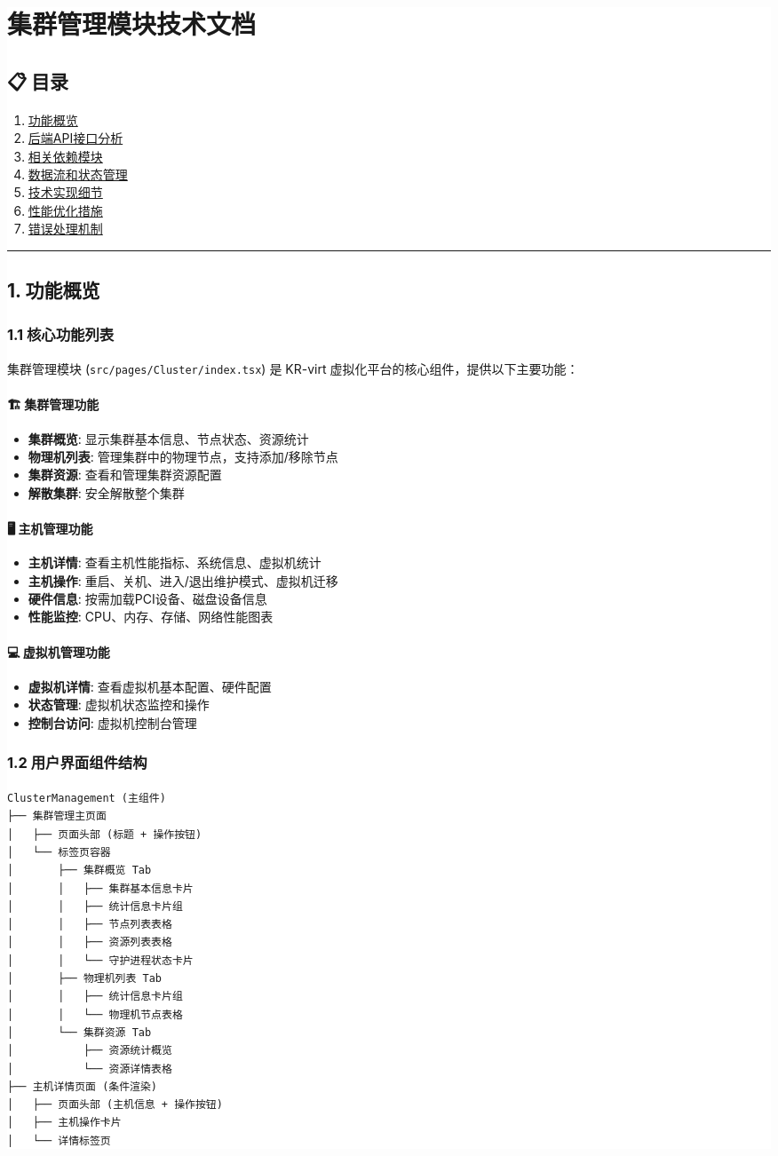 # 集群管理模块技术文档

## 📋 目录

1. [功能概览](#功能概览)
2. [后端API接口分析](#后端api接口分析)
3. [相关依赖模块](#相关依赖模块)
4. [数据流和状态管理](#数据流和状态管理)
5. [技术实现细节](#技术实现细节)
6. [性能优化措施](#性能优化措施)
7. [错误处理机制](#错误处理机制)

---

## 1. 功能概览

### 1.1 核心功能列表

集群管理模块 (`src/pages/Cluster/index.tsx`) 是 KR-virt 虚拟化平台的核心组件，提供以下主要功能：

#### 🏗️ 集群管理功能

- **集群概览**: 显示集群基本信息、节点状态、资源统计
- **物理机列表**: 管理集群中的物理节点，支持添加/移除节点
- **集群资源**: 查看和管理集群资源配置
- **解散集群**: 安全解散整个集群

#### 🖥️ 主机管理功能

- **主机详情**: 查看主机性能指标、系统信息、虚拟机统计
- **主机操作**: 重启、关机、进入/退出维护模式、虚拟机迁移
- **硬件信息**: 按需加载PCI设备、磁盘设备信息
- **性能监控**: CPU、内存、存储、网络性能图表

#### 💻 虚拟机管理功能

- **虚拟机详情**: 查看虚拟机基本配置、硬件配置
- **状态管理**: 虚拟机状态监控和操作
- **控制台访问**: 虚拟机控制台管理

### 1.2 用户界面组件结构

```
ClusterManagement (主组件)
├── 集群管理主页面
│   ├── 页面头部 (标题 + 操作按钮)
│   └── 标签页容器
│       ├── 集群概览 Tab
│       │   ├── 集群基本信息卡片
│       │   ├── 统计信息卡片组
│       │   ├── 节点列表表格
│       │   ├── 资源列表表格
│       │   └── 守护进程状态卡片
│       ├── 物理机列表 Tab
│       │   ├── 统计信息卡片组
│       │   └── 物理机节点表格
│       └── 集群资源 Tab
│           ├── 资源统计概览
│           └── 资源详情表格
├── 主机详情页面 (条件渲染)
│   ├── 页面头部 (主机信息 + 操作按钮)
│   ├── 主机操作卡片
│   └── 详情标签页
```
